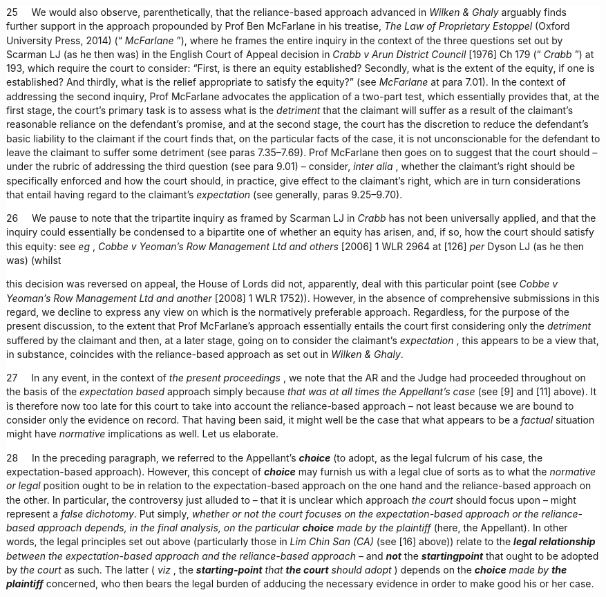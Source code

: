 25     We would also observe, parenthetically, that the reliance-based approach advanced in _Wilken & Ghaly_ arguably finds further support in the approach propounded by Prof Ben McFarlane in his treatise, _The Law of Proprietary Estoppel_ (Oxford University Press, 2014) (“ _McFarlane_ ”), where he frames the entire inquiry in the context of the three questions set out by Scarman LJ (as he then was) in the English Court of Appeal decision in _Crabb v Arun District Council_ [1976] Ch 179 (“ _Crabb_ ”) at 193, which require the court to consider: “First, is there an equity established? Secondly, what is the extent of the equity, if one is established? And thirdly, what is the relief appropriate to satisfy the equity?” (see _McFarlane_ at para 7.01). In the context of addressing the second inquiry, Prof McFarlane advocates the application of a two-part test, which essentially provides that, at the first stage, the court’s primary task is to assess what is the _detriment_ that the claimant will suffer as a result of the claimant’s reasonable reliance on the defendant’s promise, and at the second stage, the court has the discretion to reduce the defendant’s basic liability to the claimant if the court finds that, on the particular facts of the case, it is not unconscionable for the defendant to leave the claimant to suffer some detriment (see paras 7.35–7.69). Prof McFarlane then goes on to suggest that the court should – under the rubric of addressing the third question (see para 9.01) – consider, _inter alia_ , whether the claimant’s right should be specifically enforced and how the court should, in practice, give effect to the claimant’s right, which are in turn considerations that entail having regard to the claimant’s _expectation_ (see generally, paras 9.25–9.70). 

26     We pause to note that the tripartite inquiry as framed by Scarman LJ in _Crabb_ has not been universally applied, and that the inquiry could essentially be condensed to a bipartite one of whether an equity has arisen, and, if so, how the court should satisfy this equity: see _eg_ , _Cobbe v Yeoman’s Row Management Ltd and others_ [2006] 1 WLR 2964 at [126] _per_ Dyson LJ (as he then was) (whilst 


this decision was reversed on appeal, the House of Lords did not, apparently, deal with this particular point (see _Cobbe v Yeoman’s Row Management Ltd and another_ [2008] 1 WLR 1752)). However, in the absence of comprehensive submissions in this regard, we decline to express any view on which is the normatively preferable approach. Regardless, for the purpose of the present discussion, to the extent that Prof McFarlane’s approach essentially entails the court first considering only the _detriment_ suffered by the claimant and then, at a later stage, going on to consider the claimant’s _expectation_ , this appears to be a view that, in substance, coincides with the reliance-based approach as set out in _Wilken & Ghaly_. 

27     In any event, in the context of _the present proceedings_ , we note that the AR and the Judge had proceeded throughout on the basis of the _expectation_ _based_ approach simply because _that was at all times the Appellant’s case_ (see [9] and [11] above). It is therefore now too late for this court to take into account the reliance-based approach – not least because we are bound to consider only the evidence on record. That having been said, it might well be the case that what appears to be a _factual_ situation might have _normative_ implications as well. Let us elaborate. 

28     In the preceding paragraph, we referred to the Appellant’s **_choice_** (to adopt, as the legal fulcrum of his case, the expectation-based approach). However, this concept of **_choice_** may furnish us with a legal clue of sorts as to what the _normative or legal_ position ought to be in relation to the expectation-based approach on the one hand and the reliance-based approach on the other. In particular, the controversy just alluded to – that it is unclear which approach _the court_ should focus upon – might represent a _false dichotomy_. Put simply, _whether or not the court focuses on the expectation-based approach or the reliance-based approach depends, in the final analysis, on the particular_ **_choice_** _made by the plaintiff_ (here, the Appellant). In other words, the legal principles set out above (particularly those in _Lim Chin San (CA)_ (see [16] above)) relate to the **_legal relationship_** _between the expectation-based approach and the reliance-based approach_ – and **_not_** the **_startingpoint_** that ought to be adopted by _the court_ as such. The latter ( _viz_ , the **_starting-point_** _that_ **_the court_** _should adopt_ ) depends on the **_choice_** _made by_ **_the plaintiff_** concerned, who then bears the legal burden of adducing the necessary evidence in order to make good his or her case. 
